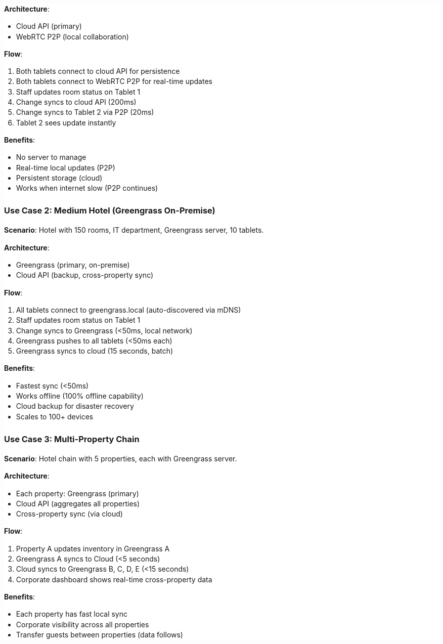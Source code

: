 **Architecture**:
- Cloud API (primary)
- WebRTC P2P (local collaboration)

**Flow**:
1. Both tablets connect to cloud API for persistence
2. Both tablets connect to WebRTC P2P for real-time updates
3. Staff updates room status on Tablet 1
4. Change syncs to cloud API (200ms)
5. Change syncs to Tablet 2 via P2P (20ms)
6. Tablet 2 sees update instantly

**Benefits**:
- No server to manage
- Real-time local updates (P2P)
- Persistent storage (cloud)
- Works when internet slow (P2P continues)

### Use Case 2: Medium Hotel (Greengrass On-Premise)

**Scenario**: Hotel with 150 rooms, IT department, Greengrass server, 10 tablets.

**Architecture**:
- Greengrass (primary, on-premise)
- Cloud API (backup, cross-property sync)

**Flow**:
1. All tablets connect to greengrass.local (auto-discovered via mDNS)
2. Staff updates room status on Tablet 1
3. Change syncs to Greengrass (<50ms, local network)
4. Greengrass pushes to all tablets (<50ms each)
5. Greengrass syncs to cloud (15 seconds, batch)

**Benefits**:
- Fastest sync (<50ms)
- Works offline (100% offline capability)
- Cloud backup for disaster recovery
- Scales to 100+ devices

### Use Case 3: Multi-Property Chain

**Scenario**: Hotel chain with 5 properties, each with Greengrass server.

**Architecture**:
- Each property: Greengrass (primary)
- Cloud API (aggregates all properties)
- Cross-property sync (via cloud)

**Flow**:
1. Property A updates inventory in Greengrass A
2. Greengrass A syncs to Cloud (<5 seconds)
3. Cloud syncs to Greengrass B, C, D, E (<15 seconds)
4. Corporate dashboard shows real-time cross-property data

**Benefits**:
- Each property has fast local sync
- Corporate visibility across all properties
- Transfer guests between properties (data follows)
